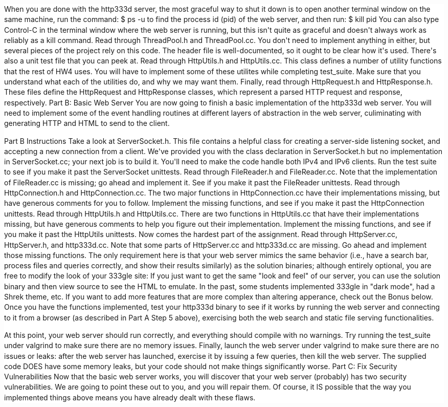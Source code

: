 When you are done with the http333d server, the most graceful way to shut it down is to open another terminal window on the same machine, run the command:
$ ps -u
to find the process id (pid) of the web server, and then run:
$ kill pid
You can also type Control-C in the terminal window where the web server is running, but this isn't quite as graceful and doesn't always work as reliably as a kill command.
Read through ThreadPool.h and ThreadPool.cc. You don't need to implement anything in either, but several pieces of the project rely on this code. The header file is well-documented, so it ought to be clear how it's used. There's also a unit test file that you can peek at.
Read through HttpUtils.h and HttpUtils.cc. This class defines a number of utility functions that the rest of HW4 uses. You will have to implement some of these utilites while completing test_suite. Make sure that you understand what each of the utilities do, and why we may want them.
Finally, read through HttpRequest.h and HttpResponse.h. These files define the HttpRequest and HttpResponse classes, which represent a parsed HTTP request and response, respectively.
Part B: Basic Web Server
You are now going to finish a basic implementation of the http333d web server. You will need to implement some of the event handling routines at different layers of abstraction in the web server, culiminating with generating HTTP and HTML to send to the client.

Part B Instructions
Take a look at ServerSocket.h. This file contains a helpful class for creating a server-side listening socket, and accepting a new connection from a client. We've provided you with the class declaration in ServerSocket.h but no implementation in ServerSocket.cc; your next job is to build it. You'll need to make the code handle both IPv4 and IPv6 clients. Run the test suite to see if you make it past the ServerSocket unittests.
Read through FileReader.h and FileReader.cc. Note that the implementation of FileReader.cc is missing; go ahead and implement it. See if you make it past the FileReader unittests.
Read through HttpConnection.h and HttpConnection.cc. The two major functions in HttpConnection.cc have their implementations missing, but have generous comments for you to follow. Implement the missing functions, and see if you make it past the HttpConnection unittests.
Read through HttpUtils.h and HttpUtils.cc. There are two functions in HttpUtils.cc that have their implementations missing, but have generous comments to help you figure out their implementation. Implement the missing functions, and see if you make it past the HttpUtils unittests.
Now comes the hardest part of the assignment.
Read through HttpServer.cc, HttpServer.h, and http333d.cc. Note that some parts of HttpServer.cc and http333d.cc are missing. Go ahead and implement those missing functions. The only requirement here is that your web server mimics the same behavior (i.e., have a search bar, process files and queries correctly, and show their results similarly) as the solution binaries; although entirely optional, you are free to modify the look of your 333gle site:
If you just want to get the same "look and feel" of our server, you can use the solution binary and then view source to see the HTML to emulate.
In the past, some students implemented 333gle in "dark mode", had a Shrek theme, etc.
If you want to add more features that are more complex than altering apperance, check out the Bonus below.
Once you have the functions implemented, test your http333d binary to see if it works by running the web server and connecting to it from a browser (as described in Part A Step 5 above), exercising both the web search and static file serving functionalities.

At this point, your web server should run correctly, and everything should compile with no warnings. Try running the test_suite under valgrind to make sure there are no memory issues. Finally, launch the web server under valgrind to make sure there are no issues or leaks: after the web server has launched, exercise it by issuing a few queries, then kill the web server.
The supplied code DOES have some memory leaks, but your code should not make things significantly worse.
Part C: Fix Security Vulnerabilities
Now that the basic web server works, you will discover that your web server (probably) has two security vulnerabilities. We are going to point these out to you, and you will repair them. Of course, it IS possible that the way you implemented things above means you have already dealt with these flaws.
